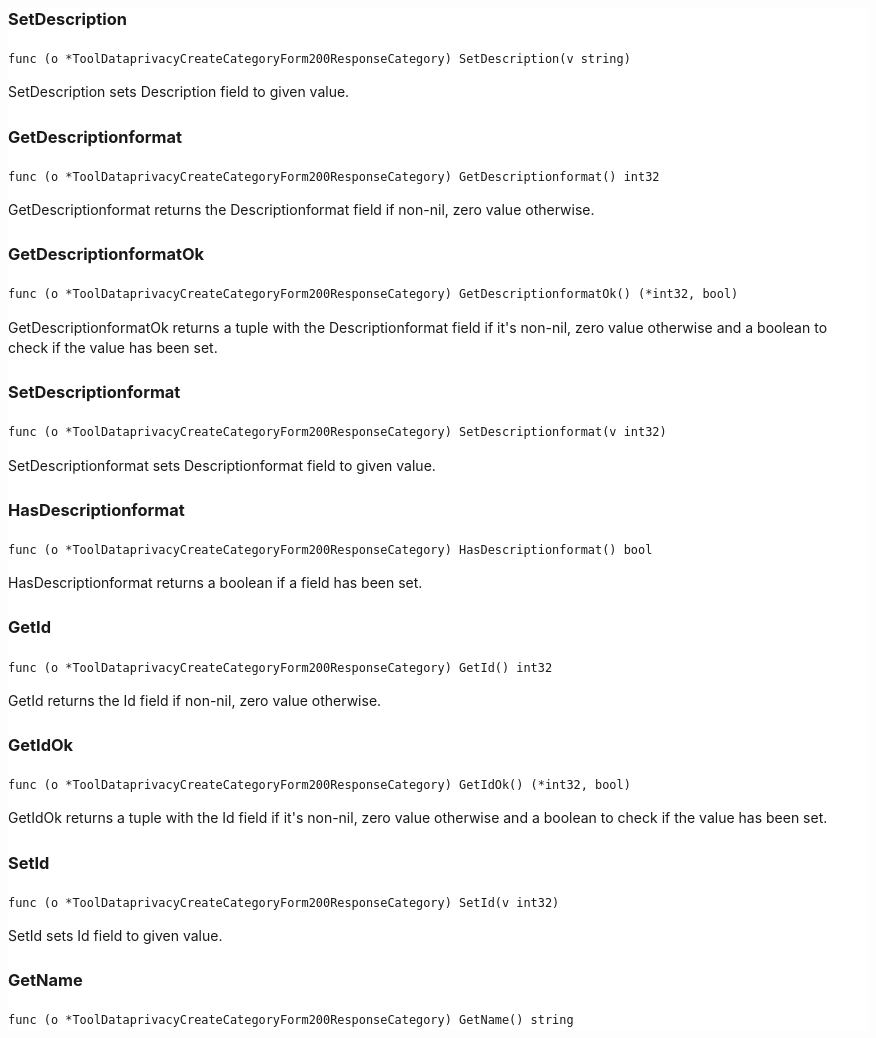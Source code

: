 ### SetDescription

`func (o *ToolDataprivacyCreateCategoryForm200ResponseCategory) SetDescription(v string)`

SetDescription sets Description field to given value.


### GetDescriptionformat

`func (o *ToolDataprivacyCreateCategoryForm200ResponseCategory) GetDescriptionformat() int32`

GetDescriptionformat returns the Descriptionformat field if non-nil, zero value otherwise.

### GetDescriptionformatOk

`func (o *ToolDataprivacyCreateCategoryForm200ResponseCategory) GetDescriptionformatOk() (*int32, bool)`

GetDescriptionformatOk returns a tuple with the Descriptionformat field if it's non-nil, zero value otherwise
and a boolean to check if the value has been set.

### SetDescriptionformat

`func (o *ToolDataprivacyCreateCategoryForm200ResponseCategory) SetDescriptionformat(v int32)`

SetDescriptionformat sets Descriptionformat field to given value.

### HasDescriptionformat

`func (o *ToolDataprivacyCreateCategoryForm200ResponseCategory) HasDescriptionformat() bool`

HasDescriptionformat returns a boolean if a field has been set.

### GetId

`func (o *ToolDataprivacyCreateCategoryForm200ResponseCategory) GetId() int32`

GetId returns the Id field if non-nil, zero value otherwise.

### GetIdOk

`func (o *ToolDataprivacyCreateCategoryForm200ResponseCategory) GetIdOk() (*int32, bool)`

GetIdOk returns a tuple with the Id field if it's non-nil, zero value otherwise
and a boolean to check if the value has been set.

### SetId

`func (o *ToolDataprivacyCreateCategoryForm200ResponseCategory) SetId(v int32)`

SetId sets Id field to given value.


### GetName

`func (o *ToolDataprivacyCreateCategoryForm200ResponseCategory) GetName() string`
